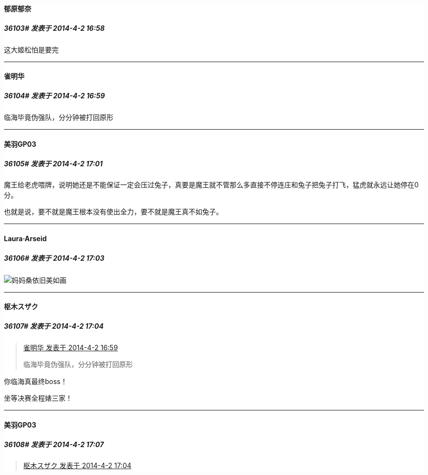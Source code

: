 ####  郁原郁奈  
##### 36103#       发表于 2014-4-2 16:58


这大姬松怕是要完


-----

####  雀明华  
##### 36104#       发表于 2014-4-2 16:59


临海毕竟伪强队，分分钟被打回原形


-----

####  美羽GP03  
##### 36105#       发表于 2014-4-2 17:01


魔王给老虎喂牌，说明她还是不能保证一定会压过兔子，真要是魔王就不管那么多直接不停连庄和兔子把兔子打飞，猛虎就永远让她停在0分。


也就是说，要不就是魔王根本没有使出全力，要不就是魔王真不如兔子。


-----

####  Laura·Arseid  
##### 36106#       发表于 2014-4-2 17:03


<img src="https://static.saraba1st.com/image/smiley/face/33.gif" referrerpolicy="no-referrer">妈妈桑依旧美如画


-----

####  枢木スザク  
##### 36107#       发表于 2014-4-2 17:04


<blockquote><a href="httphttps://bbs.saraba1st.com/2b/forum.php?mod=redirect&amp;goto=findpost&amp;pid=24964373&amp;ptid=821720" target="_blank">雀明华 发表于 2014-4-2 16:59</a>

临海毕竟伪强队，分分钟被打回原形</blockquote>
你临海真最终boss！

坐等决赛全程婊三家！


-----

####  美羽GP03  
##### 36108#       发表于 2014-4-2 17:07


<blockquote><a href="httphttps://bbs.saraba1st.com/2b/forum.php?mod=redirect&amp;goto=findpost&amp;pid=24964436&amp;ptid=821720" target="_blank">枢木スザク 发表于 2014-4-2 17:04</a>
